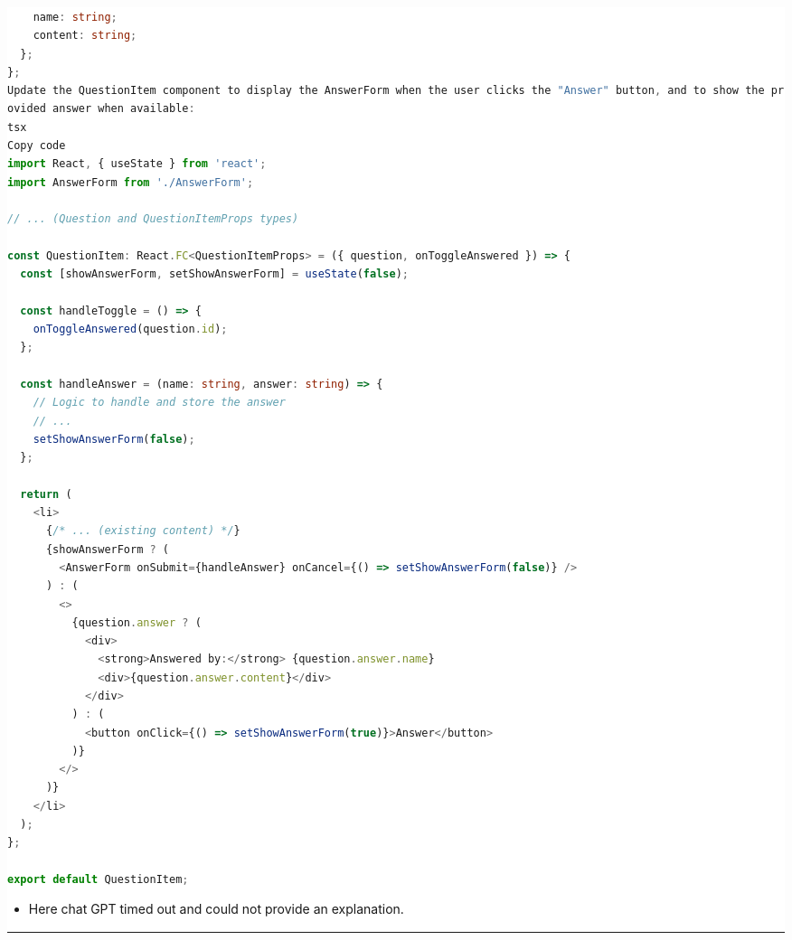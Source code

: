 ```typescript
    name: string;
    content: string;
  };
};
Update the QuestionItem component to display the AnswerForm when the user clicks the "Answer" button, and to show the provided answer when available:
tsx
Copy code
import React, { useState } from 'react';
import AnswerForm from './AnswerForm';

// ... (Question and QuestionItemProps types)

const QuestionItem: React.FC<QuestionItemProps> = ({ question, onToggleAnswered }) => {
  const [showAnswerForm, setShowAnswerForm] = useState(false);

  const handleToggle = () => {
    onToggleAnswered(question.id);
  };

  const handleAnswer = (name: string, answer: string) => {
    // Logic to handle and store the answer
    // ...
    setShowAnswerForm(false);
  };

  return (
    <li>
      {/* ... (existing content) */}
      {showAnswerForm ? (
        <AnswerForm onSubmit={handleAnswer} onCancel={() => setShowAnswerForm(false)} />
      ) : (
        <>
          {question.answer ? (
            <div>
              <strong>Answered by:</strong> {question.answer.name}
              <div>{question.answer.content}</div>
            </div>
          ) : (
            <button onClick={() => setShowAnswerForm(true)}>Answer</button>
          )}
        </>
      )}
    </li>
  );
};

export default QuestionItem;
```
* Here chat GPT timed out and could not provide an explanation. 
***
